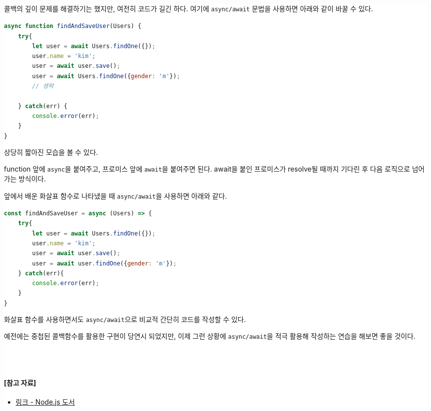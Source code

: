 

콜백의 깊이 문제를 해결하기는 했지만, 여전히 코드가 길긴 하다. 여기에 `async/await` 문법을 사용하면 아래와 같이 바꿀 수 있다.



```javascript
async function findAndSaveUser(Users) {
    try{
        let user = await Users.findOne({});
        user.name = 'kim';
        user = await user.save();
        user = await Users.findOne({gender: 'm'});
        // 생략
 
    } catch(err) {
        console.error(err);
    } 
}
```



상당히 짧아진 모습을 볼 수 있다.

function 앞에 `async`을 붙여주고, 프로미스 앞에 `await`을 붙여주면 된다. await을 붙인 프로미스가 resolve될 때까지 기다린 후 다음 로직으로 넘어가는 방식이다.



앞에서 배운 화살표 함수로 나타냈을 때 `async/await`을 사용하면 아래와 같다.

```javascript
const findAndSaveUser = async (Users) => {
    try{
        let user = await Users.findOne({});
        user.name = 'kim';
        user = await user.save();
        user = await user.findOne({gender: 'm'});
    } catch(err){
        console.error(err);
    }
}
```



화살표 함수를 사용하면서도 `async/await`으로 비교적 간단히 코드를 작성할 수 있다. 

예전에는 중첩된 콜백함수를 활용한 구현이 당연시 되었지만, 이제 그런 상황에 `async/await`을 적극 활용해 작성하는 연습을 해보면 좋을 것이다.



<br>

<br>

#### [참고 자료]

- [링크 - Node.js 도서](http://www.yes24.com/Product/Goods/62597864)